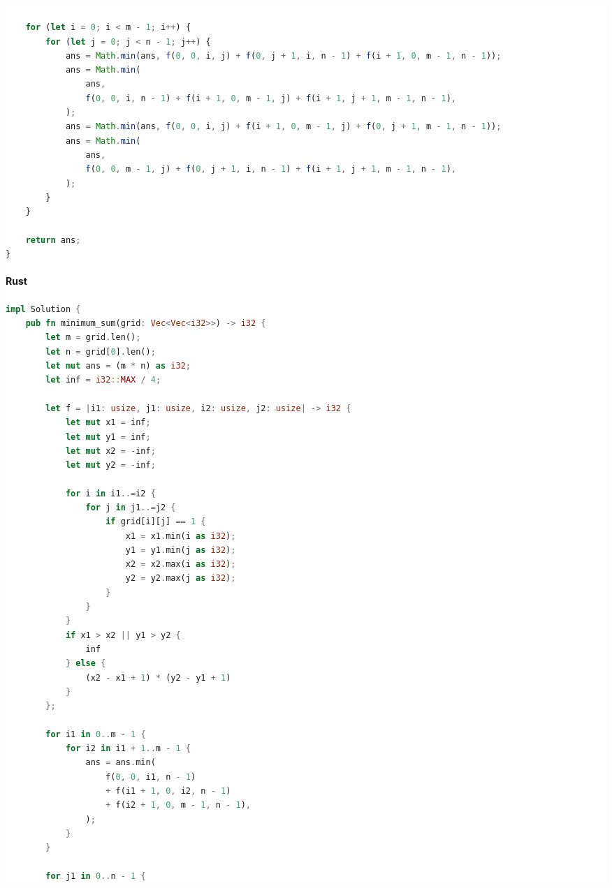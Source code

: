 ```ts

    for (let i = 0; i < m - 1; i++) {
        for (let j = 0; j < n - 1; j++) {
            ans = Math.min(ans, f(0, 0, i, j) + f(0, j + 1, i, n - 1) + f(i + 1, 0, m - 1, n - 1));
            ans = Math.min(
                ans,
                f(0, 0, i, n - 1) + f(i + 1, 0, m - 1, j) + f(i + 1, j + 1, m - 1, n - 1),
            );
            ans = Math.min(ans, f(0, 0, i, j) + f(i + 1, 0, m - 1, j) + f(0, j + 1, m - 1, n - 1));
            ans = Math.min(
                ans,
                f(0, 0, m - 1, j) + f(0, j + 1, i, n - 1) + f(i + 1, j + 1, m - 1, n - 1),
            );
        }
    }

    return ans;
}
```

#### Rust

```rust
impl Solution {
    pub fn minimum_sum(grid: Vec<Vec<i32>>) -> i32 {
        let m = grid.len();
        let n = grid[0].len();
        let mut ans = (m * n) as i32;
        let inf = i32::MAX / 4;

        let f = |i1: usize, j1: usize, i2: usize, j2: usize| -> i32 {
            let mut x1 = inf;
            let mut y1 = inf;
            let mut x2 = -inf;
            let mut y2 = -inf;

            for i in i1..=i2 {
                for j in j1..=j2 {
                    if grid[i][j] == 1 {
                        x1 = x1.min(i as i32);
                        y1 = y1.min(j as i32);
                        x2 = x2.max(i as i32);
                        y2 = y2.max(j as i32);
                    }
                }
            }
            if x1 > x2 || y1 > y2 {
                inf
            } else {
                (x2 - x1 + 1) * (y2 - y1 + 1)
            }
        };

        for i1 in 0..m - 1 {
            for i2 in i1 + 1..m - 1 {
                ans = ans.min(
                    f(0, 0, i1, n - 1)
                    + f(i1 + 1, 0, i2, n - 1)
                    + f(i2 + 1, 0, m - 1, n - 1),
                );
            }
        }

        for j1 in 0..n - 1 {
```